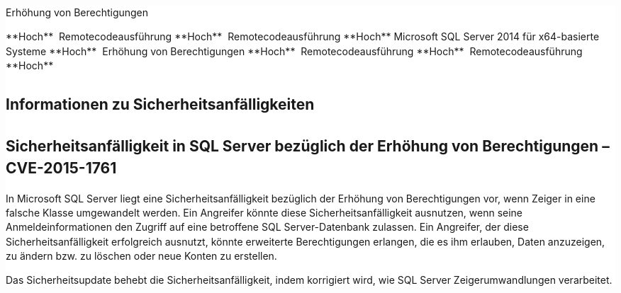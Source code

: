 Erhöhung von Berechtigungen
</td>
<td style="border:1px solid black;">
**Hoch**   
Remotecodeausführung
</td>
<td style="border:1px solid black;" colspan="2">
**Hoch**   
Remotecodeausführung
</td>
<td style="border:1px solid black;">
**Hoch**
</td>
</tr>
<tr>
<td style="border:1px solid black;">
Microsoft SQL Server 2014 für x64-basierte Systeme
</td>
<td style="border:1px solid black;">
**Hoch**   
Erhöhung von Berechtigungen
</td>
<td style="border:1px solid black;">
**Hoch**   
Remotecodeausführung
</td>
<td style="border:1px solid black;" colspan="2">
**Hoch**   
Remotecodeausführung
</td>
<td style="border:1px solid black;">
**Hoch**
</td>
</tr>
</table>
 

Informationen zu Sicherheitsanfälligkeiten
------------------------------------------

Sicherheitsanfälligkeit in SQL Server bezüglich der Erhöhung von Berechtigungen – CVE-2015-1761
-----------------------------------------------------------------------------------------------

In Microsoft SQL Server liegt eine Sicherheitsanfälligkeit bezüglich der Erhöhung von Berechtigungen vor, wenn Zeiger in eine falsche Klasse umgewandelt werden. Ein Angreifer könnte diese Sicherheitsanfälligkeit ausnutzen, wenn seine Anmeldeinformationen den Zugriff auf eine betroffene SQL Server-Datenbank zulassen. Ein Angreifer, der diese Sicherheitsanfälligkeit erfolgreich ausnutzt, könnte erweiterte Berechtigungen erlangen, die es ihm erlauben, Daten anzuzeigen, zu ändern bzw. zu löschen oder neue Konten zu erstellen.

Das Sicherheitsupdate behebt die Sicherheitsanfälligkeit, indem korrigiert wird, wie SQL Server Zeigerumwandlungen verarbeitet.
